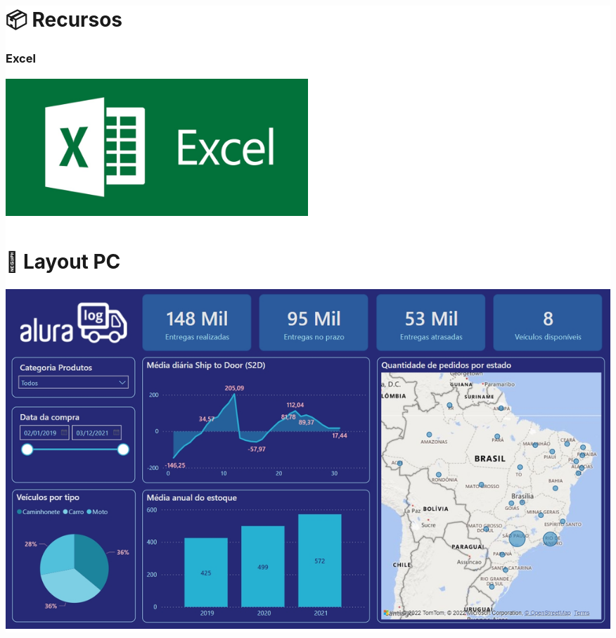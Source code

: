 # :package: Recursos

### Excel
<img src="./files/excel.jpg" width="50%">

# :art: Layout PC

<img src="./files/dashboard.jpg" alt="" width="100%">
